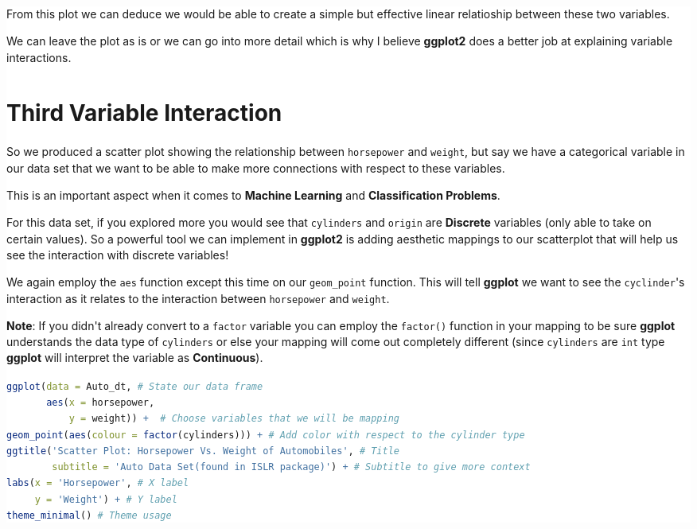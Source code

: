 
From this plot we can deduce we would be able to create a simple but effective linear relatioship between these two variables. 

We can leave the plot as is or we can go into more detail which is why I believe **ggplot2** does a better job at explaining variable interactions. 

# Third Variable Interaction

So we produced a scatter plot showing the relationship between `horsepower` and `weight`, but say we have a categorical variable in our data set that we want to be able to make more connections with respect to these variables. 

This is an important aspect when it comes to **Machine Learning** and **Classification Problems**. 

For this data set, if you explored more you would see that `cylinders` and `origin` are **Discrete** variables (only able to take on certain values). So a powerful tool we can implement in **ggplot2** is adding aesthetic mappings to our scatterplot that will help us see the interaction with discrete variables!

We again employ the `aes` function except this time on our `geom_point` function. This will tell **ggplot** we want to see the `cyclinder`'s interaction as it relates to the interaction between `horsepower` and `weight`. 

**Note**: If you didn't already convert to a `factor` variable you can employ the `factor()` function in your mapping to be sure **ggplot** understands the data type of `cylinders` or else your mapping will come out completely different (since `cylinders` are `int` type **ggplot** will interpret the variable as **Continuous**).


```R
ggplot(data = Auto_dt, # State our data frame
       aes(x = horsepower,
           y = weight)) +  # Choose variables that we will be mapping
geom_point(aes(colour = factor(cylinders))) + # Add color with respect to the cylinder type
ggtitle('Scatter Plot: Horsepower Vs. Weight of Automobiles', # Title
        subtitle = 'Auto Data Set(found in ISLR package)') + # Subtitle to give more context
labs(x = 'Horsepower', # X label
     y = 'Weight') + # Y label
theme_minimal() # Theme usage
```



